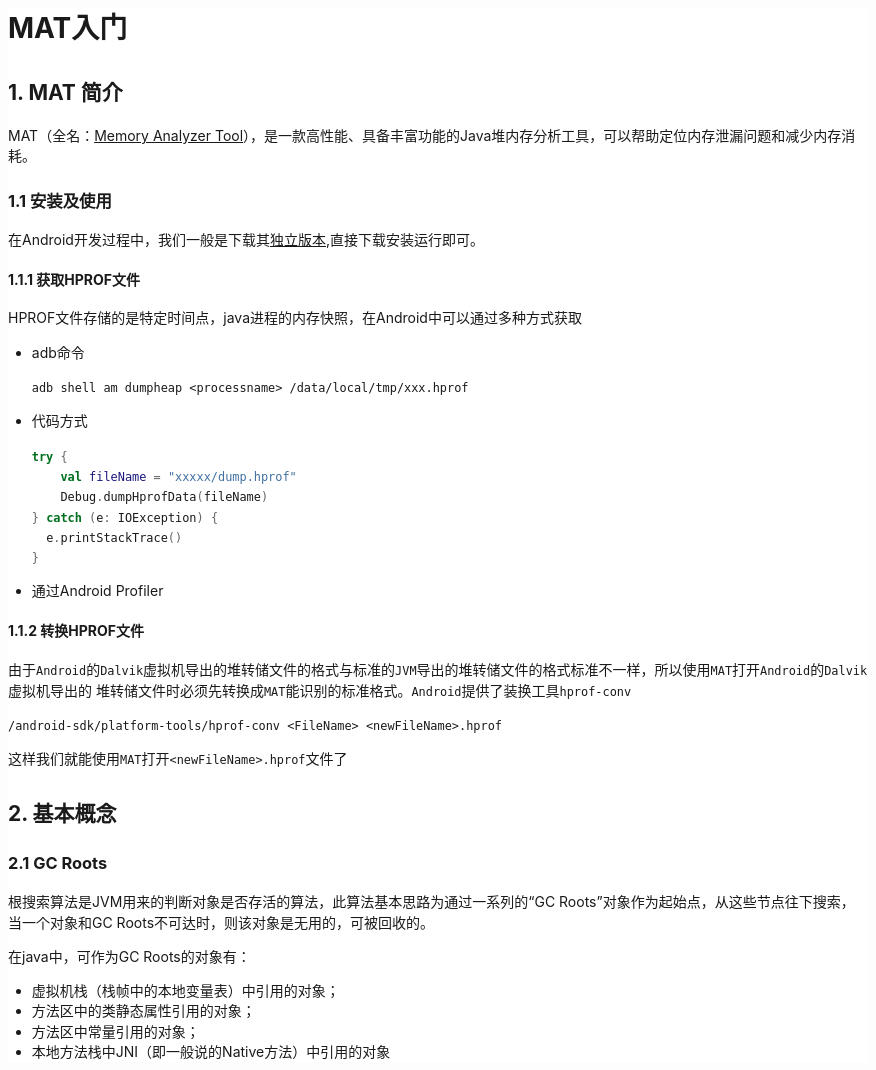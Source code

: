 
# MAT入门

## 1. MAT 简介

MAT（全名：[Memory Analyzer Tool](https://www.eclipse.org/mat/)），是一款高性能、具备丰富功能的Java堆内存分析工具，可以帮助定位内存泄漏问题和减少内存消耗。

### 1.1 安装及使用

在Android开发过程中，我们一般是下载其[独立版本](https://www.eclipse.org/mat/downloads.php),直接下载安装运行即可。

#### 1.1.1 获取HPROF文件

HPROF文件存储的是特定时间点，java进程的内存快照，在Android中可以通过多种方式获取

* adb命令

  ```shell
  adb shell am dumpheap <processname> /data/local/tmp/xxx.hprof
  ```

* 代码方式

  ```kotlin
  try {
      val fileName = "xxxxx/dump.hprof"
      Debug.dumpHprofData(fileName)
  } catch (e: IOException) {
  	e.printStackTrace()
  }
  ```

* 通过Android Profiler 

#### 1.1.2 转换HPROF文件

由于`Android`的`Dalvik`虚拟机导出的堆转储文件的格式与标准的`JVM`导出的堆转储文件的格式标准不一样，所以使用`MAT`打开`Android`的`Dalvik`虚拟机导出的 堆转储文件时必须先转换成`MAT`能识别的标准格式。`Android`提供了装换工具`hprof-conv`

```shell
/android-sdk/platform-tools/hprof-conv <FileName> <newFileName>.hprof
```

这样我们就能使用`MAT`打开`<newFileName>.hprof`文件了

## 2. 基本概念

### 2.1 **GC Roots** 

根搜索算法是JVM用来的判断对象是否存活的算法，此算法基本思路为通过一系列的“GC Roots”对象作为起始点，从这些节点往下搜索，当一个对象和GC Roots不可达时，则该对象是无用的，可被回收的。

在java中，可作为GC Roots的对象有：

* 虚拟机栈（栈帧中的本地变量表）中引用的对象；
* 方法区中的类静态属性引用的对象；
* 方法区中常量引用的对象；
* 本地方法栈中JNI（即一般说的Native方法）中引用的对象
